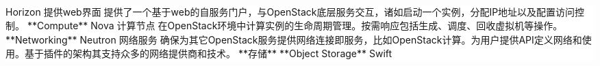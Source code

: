 </td>
<td style="width: 17.62%; border-top: none; border-left: none; border-bottom: 1pt solid rgba(194, 214, 155, 1); border-right: 1pt solid rgba(194, 214, 155, 1); background: rgba(234, 241, 221, 1); padding: 0 5.4pt" width="17%">
Horizon
提供web界面
</td>
<td style="width: 59.38%; border-top: none; border-left: none; border-bottom: 1pt solid rgba(194, 214, 155, 1); border-right: 1pt solid rgba(194, 214, 155, 1); background: rgba(234, 241, 221, 1); padding: 0 5.4pt" width="59%">
提供了一个基于web的自服务门户，与OpenStack底层服务交互，诸如启动一个实例，分配IP地址以及配置访问控制。
</td>
</tr>
<tr>
<td style="width: 23%; border-right: 1pt solid rgba(194, 214, 155, 1); border-bottom: 1pt solid rgba(194, 214, 155, 1); border-left: 1pt solid rgba(194, 214, 155, 1); border-top: none; padding: 0 5.4pt" width="23%">
**Compute**
</td>
<td style="width: 17.62%; border-top: none; border-left: none; border-bottom: 1pt solid rgba(194, 214, 155, 1); border-right: 1pt solid rgba(194, 214, 155, 1); padding: 0 5.4pt" width="17%">
Nova
计算节点
</td>
<td style="width: 59.38%; border-top: none; border-left: none; border-bottom: 1pt solid rgba(194, 214, 155, 1); border-right: 1pt solid rgba(194, 214, 155, 1); padding: 0 5.4pt" width="59%">
在OpenStack环境中计算实例的生命周期管理。按需响应包括生成、调度、回收虚拟机等操作。
</td>
</tr>
<tr>
<td style="width: 23%; border-right: 1pt solid rgba(194, 214, 155, 1); border-bottom: 1pt solid rgba(194, 214, 155, 1); border-left: 1pt solid rgba(194, 214, 155, 1); border-top: none; background: rgba(234, 241, 221, 1); padding: 0 5.4pt" width="23%">
**Networking**
</td>
<td style="width: 17.62%; border-top: none; border-left: none; border-bottom: 1pt solid rgba(194, 214, 155, 1); border-right: 1pt solid rgba(194, 214, 155, 1); background: rgba(234, 241, 221, 1); padding: 0 5.4pt" width="17%">
Neutron
网络服务
</td>
<td style="width: 59.38%; border-top: none; border-left: none; border-bottom: 1pt solid rgba(194, 214, 155, 1); border-right: 1pt solid rgba(194, 214, 155, 1); background: rgba(234, 241, 221, 1); padding: 0 5.4pt" width="59%">
确保为其它OpenStack服务提供网络连接即服务，比如OpenStack计算。为用户提供API定义网络和使用。基于插件的架构其支持众多的网络提供商和技术。
</td>
</tr>
<tr>
<td style="width: 100%; border-right: 1pt solid rgba(194, 214, 155, 1); border-bottom: 1pt solid rgba(194, 214, 155, 1); border-left: 1pt solid rgba(194, 214, 155, 1); border-top: none; background: rgba(84, 141, 212, 1); padding: 0 5.4pt" colspan="3" width="100%">
**存储**
</td>
</tr>
<tr>
<td style="width: 23%; border-right: 1pt solid rgba(194, 214, 155, 1); border-bottom: 1pt solid rgba(194, 214, 155, 1); border-left: 1pt solid rgba(194, 214, 155, 1); border-top: none; background: rgba(234, 241, 221, 1); padding: 0 5.4pt" width="23%">
**Object Storage**
</td>
<td style="width: 17.62%; border-top: none; border-left: none; border-bottom: 1pt solid rgba(194, 214, 155, 1); border-right: 1pt solid rgba(194, 214, 155, 1); background: rgba(234, 241, 221, 1); padding: 0 5.4pt" width="17%">
Swift